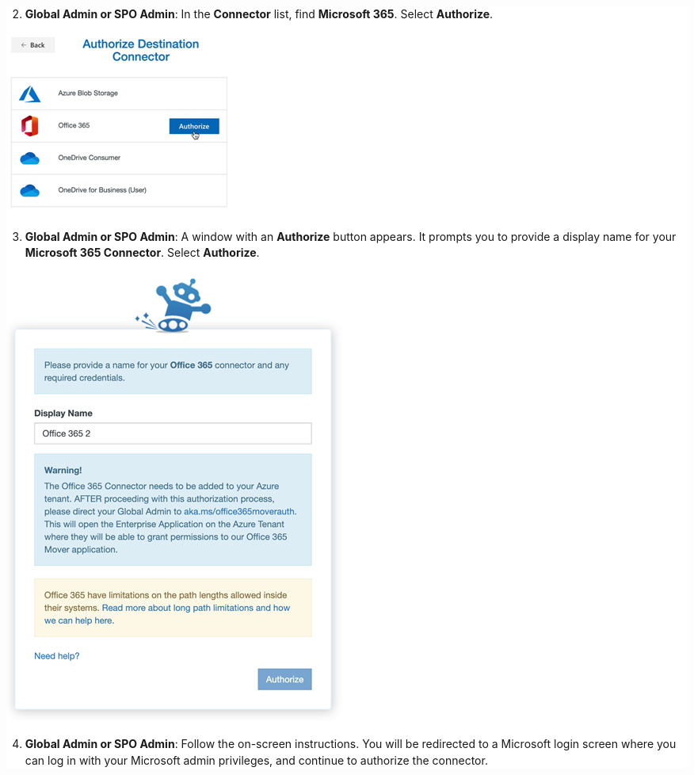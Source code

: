2. **Global Admin or SPO Admin**: In the **Connector** list, find **Microsoft 365**. Select **Authorize**.

![Authorize O365](media/authorize-o365.png)

3. **Global Admin or SPO Admin**: A window with an **Authorize** button appears. It prompts you to provide a display name <optional> for your **Microsoft 365 Connector**.  Select **Authorize**.

![Authorize windows](media/authorize-window.png)

4. **Global Admin or SPO Admin**: Follow the on-screen instructions. You will be redirected to a Microsoft login screen where you can log in with your Microsoft admin privileges, and continue to authorize the connector.
